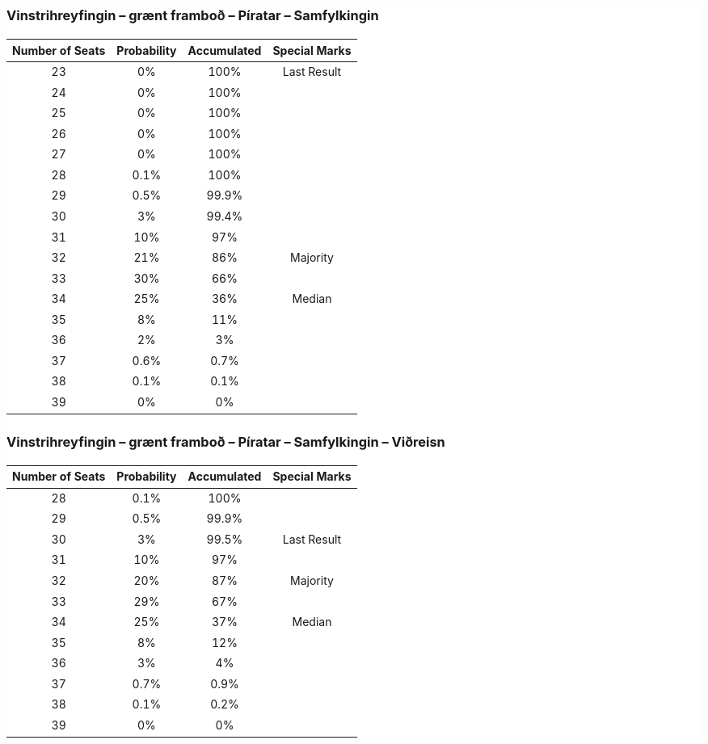 ### Vinstrihreyfingin – grænt framboð – Píratar – Samfylkingin

| Number of Seats | Probability | Accumulated | Special Marks |
|:---------------:|:-----------:|:-----------:|:-------------:|
| 23 | 0% | 100% | Last Result |
| 24 | 0% | 100% |  |
| 25 | 0% | 100% |  |
| 26 | 0% | 100% |  |
| 27 | 0% | 100% |  |
| 28 | 0.1% | 100% |  |
| 29 | 0.5% | 99.9% |  |
| 30 | 3% | 99.4% |  |
| 31 | 10% | 97% |  |
| 32 | 21% | 86% | Majority |
| 33 | 30% | 66% |  |
| 34 | 25% | 36% | Median |
| 35 | 8% | 11% |  |
| 36 | 2% | 3% |  |
| 37 | 0.6% | 0.7% |  |
| 38 | 0.1% | 0.1% |  |
| 39 | 0% | 0% |  |

### Vinstrihreyfingin – grænt framboð – Píratar – Samfylkingin – Viðreisn

| Number of Seats | Probability | Accumulated | Special Marks |
|:---------------:|:-----------:|:-----------:|:-------------:|
| 28 | 0.1% | 100% |  |
| 29 | 0.5% | 99.9% |  |
| 30 | 3% | 99.5% | Last Result |
| 31 | 10% | 97% |  |
| 32 | 20% | 87% | Majority |
| 33 | 29% | 67% |  |
| 34 | 25% | 37% | Median |
| 35 | 8% | 12% |  |
| 36 | 3% | 4% |  |
| 37 | 0.7% | 0.9% |  |
| 38 | 0.1% | 0.2% |  |
| 39 | 0% | 0% |  |
